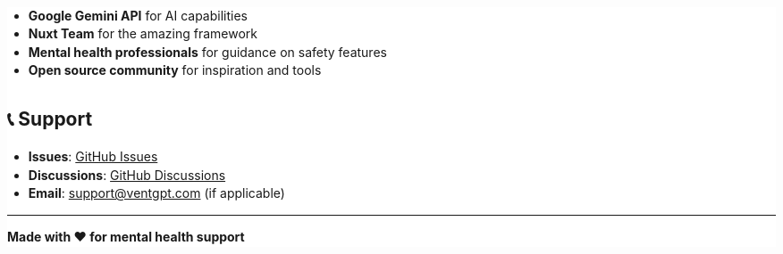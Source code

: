 - **Google Gemini API** for AI capabilities
- **Nuxt Team** for the amazing framework
- **Mental health professionals** for guidance on safety features
- **Open source community** for inspiration and tools

## 📞 Support

- **Issues**: [GitHub Issues](https://github.com/your-username/ventGPT/issues)
- **Discussions**: [GitHub Discussions](https://github.com/your-username/ventGPT/discussions)
- **Email**: support@ventgpt.com (if applicable)

---

**Made with ❤️ for mental health support**
